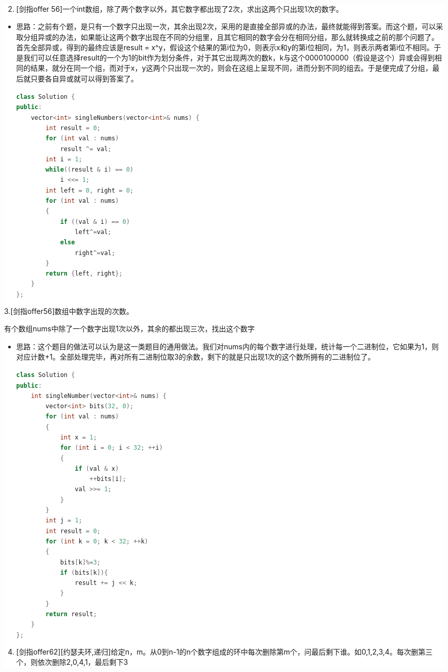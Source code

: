 2. [剑指offer 56]一个int数组，除了两个数字以外，其它数字都出现了2次，求出这两个只出现1次的数字。

+ 思路：之前有个题，是只有一个数字只出现一次，其余出现2次，采用的是直接全部异或的办法，最终就能得到答案。而这个题，可以采取分组异或的办法，如果能让这两个数字出现在不同的分组里，且其它相同的数字会分在相同分组，那么就转换成之前的那个问题了。首先全部异或，得到的最终应该是result = x^y，假设这个结果的第i位为0，则表示x和y的第i位相同，为1，则表示两者第i位不相同。于是我们可以任意选择result的一个为1的bit作为划分条件，对于其它出现两次的数k，k与这个0000100000（假设是这个）异或会得到相同的结果，就分在同一个组，而对于x，y这两个只出现一次的，则会在这组上呈现不同，进而分到不同的组去。于是便完成了分组，最后就只要各自异或就可以得到答案了。

  ```c++
  class Solution {
  public:
      vector<int> singleNumbers(vector<int>& nums) {
          int result = 0;
          for (int val : nums)
              result ^= val;
          int i = 1;
          while((result & i) == 0)
              i <<= 1;
          int left = 0, right = 0;
          for (int val : nums)
          {
              if ((val & i) == 0)
                  left^=val;
              else
                  right^=val;
          }
          return {left, right};
      }
  };
  ```

3.[剑指offer56]数组中数字出现的次数。

​	有个数组nums中除了一个数字出现1次以外，其余的都出现三次，找出这个数字

+ 思路：这个题目的做法可以认为是这一类题目的通用做法。我们对nums内的每个数字进行处理，统计每一个二进制位，它如果为1，则对应计数+1。全部处理完毕，再对所有二进制位取3的余数，剩下的就是只出现1次的这个数所拥有的二进制位了。

  ```c++
  class Solution {
  public:
      int singleNumber(vector<int>& nums) {
          vector<int> bits(32, 0);
          for (int val : nums)
          {
              int x = 1;
              for (int i = 0; i < 32; ++i)
              {
                  if (val & x)
                      ++bits[i];
                  val >>= 1;
              }
          }
          int j = 1;
          int result = 0;
          for (int k = 0; k < 32; ++k)
          {
              bits[k]%=3;
              if (bits[k]){
                  result += j << k;
              }
          }
          return result;
      }
  };
  ```
4. \[剑指offer62][约瑟夫环,递归]给定n，m。从0到n-1的n个数字组成的环中每次删除第m个，问最后剩下谁。如0,1,2,3,4。每次删第三个，则依次删除2,0,4,1，最后剩下3
